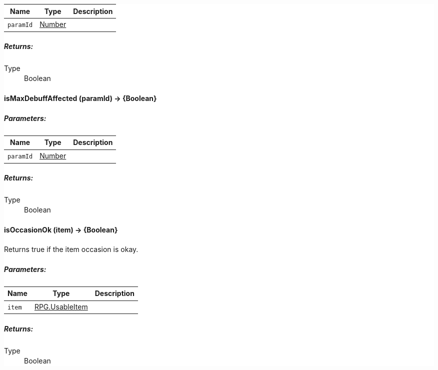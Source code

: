 | Name | Type | Description |
| --- | --- | --- |
| `paramId` | [Number](Number.html) |  |

<dl>
</dl>

##### Returns:

<dl>
                <dt> Type </dt>
                <dd>
                    <span>Boolean</span>
                </dd>
            </dl>

#### isMaxDebuffAffected (paramId) → {Boolean}

##### Parameters:

| Name | Type | Description |
| --- | --- | --- |
| `paramId` | [Number](Number.html) |  |

<dl>
</dl>

##### Returns:

<dl>
                <dt> Type </dt>
                <dd>
                    <span>Boolean</span>
                </dd>
            </dl>

#### isOccasionOk (item) → {Boolean}


Returns true if the item occasion is okay.

##### Parameters:

| Name | Type | Description |
| --- | --- | --- |
| `item` | [RPG.UsableItem](RPG.UsableItem.html) |  |

<dl>
</dl>

##### Returns:

<dl>
                <dt> Type </dt>
                <dd>
                    <span>Boolean</span>
                </dd>
            </dl>
